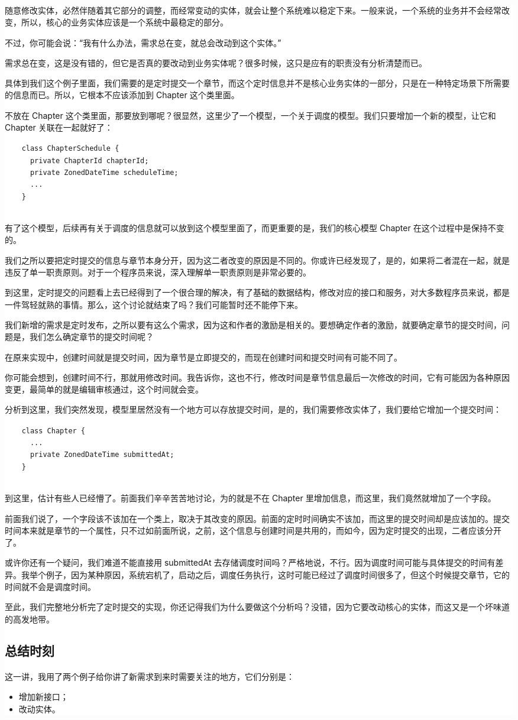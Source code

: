 随意修改实体，必然伴随着其它部分的调整，而经常变动的实体，就会让整个系统难以稳定下来。一般来说，一个系统的业务并不会经常改变，所以，核心的业务实体应该是一个系统中最稳定的部分。

不过，你可能会说：“我有什么办法，需求总在变，就总会改动到这个实体。”

需求总在变，这是没有错的，但它是否真的要改动到业务实体呢？很多时候，这只是应有的职责没有分析清楚而已。

具体到我们这个例子里面，我们需要的是定时提交一个章节，而这个定时信息并不是核心业务实体的一部分，只是在一种特定场景下所需要的信息而已。所以，它根本不应该添加到 Chapter 这个类里面。

不放在 Chapter 这个类里面，那要放到哪呢？很显然，这里少了一个模型，一个关于调度的模型。我们只要增加一个新的模型，让它和 Chapter 关联在一起就好了：

```
    class ChapterSchedule {
      private ChapterId chapterId;
      private ZonedDateTime scheduleTime;
      ...
    }
    

```

有了这个模型，后续再有关于调度的信息就可以放到这个模型里面了，而更重要的是，我们的核心模型 Chapter 在这个过程中是保持不变的。

我们之所以要把定时提交的信息与章节本身分开，因为这二者改变的原因是不同的。你或许已经发现了，是的，如果将二者混在一起，就是违反了单一职责原则。对于一个程序员来说，深入理解单一职责原则是非常必要的。

到这里，定时提交的问题看上去已经得到了一个很合理的解决，有了基础的数据结构，修改对应的接口和服务，对大多数程序员来说，都是一件驾轻就熟的事情。那么，这个讨论就结束了吗？我们可能暂时还不能停下来。

我们新增的需求是定时发布，之所以要有这么个需求，因为这和作者的激励是相关的。要想确定作者的激励，就要确定章节的提交时间，问题是，我们怎么确定章节的提交时间呢？

在原来实现中，创建时间就是提交时间，因为章节是立即提交的，而现在创建时间和提交时间有可能不同了。

你可能会想到，创建时间不行，那就用修改时间。我告诉你，这也不行，修改时间是章节信息最后一次修改的时间，它有可能因为各种原因变更，最简单的就是编辑审核通过，这个时间就会变。

分析到这里，我们突然发现，模型里居然没有一个地方可以存放提交时间，是的，我们需要修改实体了，我们要给它增加一个提交时间：

```
    class Chapter {
      ...
      private ZonedDateTime submittedAt;
    }
    

```

到这里，估计有些人已经懵了。前面我们辛辛苦苦地讨论，为的就是不在 Chapter 里增加信息，而这里，我们竟然就增加了一个字段。

前面我们说了，一个字段该不该加在一个类上，取决于其改变的原因。前面的定时时间确实不该加，而这里的提交时间却是应该加的。提交时间本来就是章节的一个属性，只不过如前面所说，之前，这个信息与创建时间是共用的，而如今，因为定时提交的出现，二者应该分开了。

或许你还有一个疑问，我们难道不能直接用 submittedAt 去存储调度时间吗？严格地说，不行。因为调度时间可能与具体提交的时间有差异。我举个例子，因为某种原因，系统宕机了，启动之后，调度任务执行，这时可能已经过了调度时间很多了，但这个时候提交章节，它的时间就不会是调度时间。

至此，我们完整地分析完了定时提交的实现，你还记得我们为什么要做这个分析吗？没错，因为它要改动核心的实体，而这又是一个坏味道的高发地带。

## 总结时刻

这一讲，我用了两个例子给你讲了新需求到来时需要关注的地方，它们分别是：

* 增加新接口；
* 改动实体。
